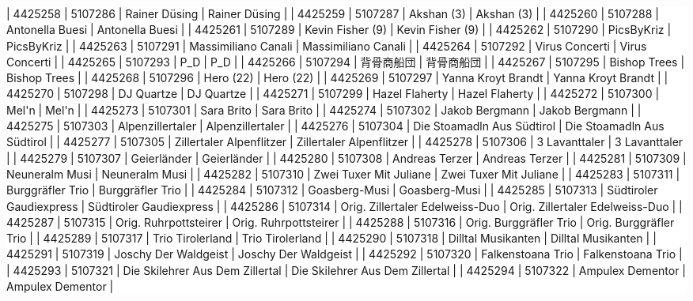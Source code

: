 | 4425258 | 5107286 | Rainer Düsing | Rainer Düsing |
| 4425259 | 5107287 | Akshan (3) | Akshan (3) |
| 4425260 | 5107288 | Antonella Buesi | Antonella Buesi |
| 4425261 | 5107289 | Kevin Fisher (9) | Kevin Fisher (9) |
| 4425262 | 5107290 | PicsByKriz | PicsByKriz |
| 4425263 | 5107291 | Massimiliano Canali | Massimiliano Canali |
| 4425264 | 5107292 | Virus Concerti | Virus Concerti |
| 4425265 | 5107293 | P_D | P_D |
| 4425266 | 5107294 | 背骨商船団 | 背骨商船団 |
| 4425267 | 5107295 | Bishop Trees | Bishop Trees |
| 4425268 | 5107296 | Hero (22) | Hero (22) |
| 4425269 | 5107297 | Yanna Kroyt Brandt | Yanna Kroyt Brandt |
| 4425270 | 5107298 | DJ Quartze | DJ Quartze |
| 4425271 | 5107299 | Hazel Flaherty | Hazel Flaherty |
| 4425272 | 5107300 | Mel'n | Mel'n |
| 4425273 | 5107301 | Sara Brito | Sara Brito |
| 4425274 | 5107302 | Jakob Bergmann | Jakob Bergmann |
| 4425275 | 5107303 | Alpenzillertaler | Alpenzillertaler |
| 4425276 | 5107304 | Die Stoamadln Aus Südtirol | Die Stoamadln Aus Südtirol |
| 4425277 | 5107305 | Zillertaler Alpenflitzer | Zillertaler Alpenflitzer |
| 4425278 | 5107306 | 3 Lavanttaler | 3 Lavanttaler |
| 4425279 | 5107307 | Geierländer | Geierländer |
| 4425280 | 5107308 | Andreas Terzer | Andreas Terzer |
| 4425281 | 5107309 | Neuneralm Musi | Neuneralm Musi |
| 4425282 | 5107310 | Zwei Tuxer Mit Juliane | Zwei Tuxer Mit Juliane |
| 4425283 | 5107311 | Burggräfler Trio | Burggräfler Trio |
| 4425284 | 5107312 | Goasberg-Musi | Goasberg-Musi |
| 4425285 | 5107313 | Südtiroler Gaudiexpress | Südtiroler Gaudiexpress |
| 4425286 | 5107314 | Orig. Zillertaler Edelweiss-Duo | Orig. Zillertaler Edelweiss-Duo |
| 4425287 | 5107315 | Orig. Ruhrpottsteirer | Orig. Ruhrpottsteirer |
| 4425288 | 5107316 | Orig. Burggräfler Trio | Orig. Burggräfler Trio |
| 4425289 | 5107317 | Trio Tirolerland | Trio Tirolerland |
| 4425290 | 5107318 | Dilltal Musikanten | Dilltal Musikanten |
| 4425291 | 5107319 | Joschy Der Waldgeist | Joschy Der Waldgeist |
| 4425292 | 5107320 | Falkenstoana Trio | Falkenstoana Trio |
| 4425293 | 5107321 | Die Skilehrer Aus Dem Zillertal | Die Skilehrer Aus Dem Zillertal |
| 4425294 | 5107322 | Ampulex Dementor | Ampulex Dementor |